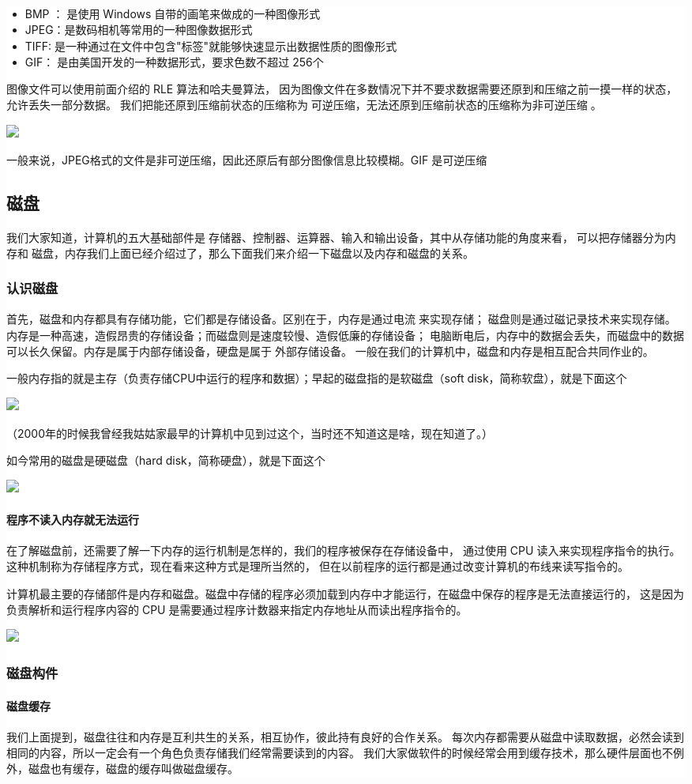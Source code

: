 * BMP ： 是使用 Windows 自带的画笔来做成的一种图像形式
* JPEG：是数码相机等常用的一种图像数据形式
* TIFF: 是一种通过在文件中包含"标签"就能够快速显示出数据性质的图像形式
* GIF： 是由美国开发的一种数据形式，要求色数不超过 256个

图像文件可以使用前面介绍的 RLE 算法和哈夫曼算法，
因为图像文件在多数情况下并不要求数据需要还原到和压缩之前一摸一样的状态，允许丢失一部分数据。
我们把能还原到压缩前状态的压缩称为 可逆压缩，无法还原到压缩前状态的压缩称为非可逆压缩 。

![]({{site.baseurl}}/images/20210917/20210917123315.png)

一般来说，JPEG格式的文件是非可逆压缩，因此还原后有部分图像信息比较模糊。GIF 是可逆压缩

## 磁盘

我们大家知道，计算机的五大基础部件是 存储器、控制器、运算器、输入和输出设备，其中从存储功能的角度来看，
可以把存储器分为内存和 磁盘，内存我们上面已经介绍过了，那么下面我们来介绍一下磁盘以及内存和磁盘的关系。

### 认识磁盘

首先，磁盘和内存都具有存储功能，它们都是存储设备。区别在于，内存是通过电流 来实现存储；
磁盘则是通过磁记录技术来实现存储。内存是一种高速，造假昂贵的存储设备；而磁盘则是速度较慢、造假低廉的存储设备；
电脑断电后，内存中的数据会丢失，而磁盘中的数据可以长久保留。内存是属于内部存储设备，硬盘是属于 外部存储设备。
一般在我们的计算机中，磁盘和内存是相互配合共同作业的。

一般内存指的就是主存（负责存储CPU中运行的程序和数据）；早起的磁盘指的是软磁盘（soft disk，简称软盘），就是下面这个

![]({{site.baseurl}}/images/20210917/20210917123411.png)

（2000年的时候我曾经我姑姑家最早的计算机中见到过这个，当时还不知道这是啥，现在知道了。）

如今常用的磁盘是硬磁盘（hard disk，简称硬盘），就是下面这个

![]({{site.baseurl}}/images/20210917/20210917123413.png)

#### 程序不读入内存就无法运行

在了解磁盘前，还需要了解一下内存的运行机制是怎样的，我们的程序被保存在存储设备中，
通过使用 CPU 读入来实现程序指令的执行。这种机制称为存储程序方式，现在看来这种方式是理所当然的，
但在以前程序的运行都是通过改变计算机的布线来读写指令的。

计算机最主要的存储部件是内存和磁盘。磁盘中存储的程序必须加载到内存中才能运行，在磁盘中保存的程序是无法直接运行的，
这是因为负责解析和运行程序内容的 CPU 是需要通过程序计数器来指定内存地址从而读出程序指令的。

![]({{site.baseurl}}/images/20210917/20210917123415.png)

### 磁盘构件

#### 磁盘缓存

我们上面提到，磁盘往往和内存是互利共生的关系，相互协作，彼此持有良好的合作关系。
每次内存都需要从磁盘中读取数据，必然会读到相同的内容，所以一定会有一个角色负责存储我们经常需要读到的内容。 
我们大家做软件的时候经常会用到缓存技术，那么硬件层面也不例外，磁盘也有缓存，磁盘的缓存叫做磁盘缓存。
